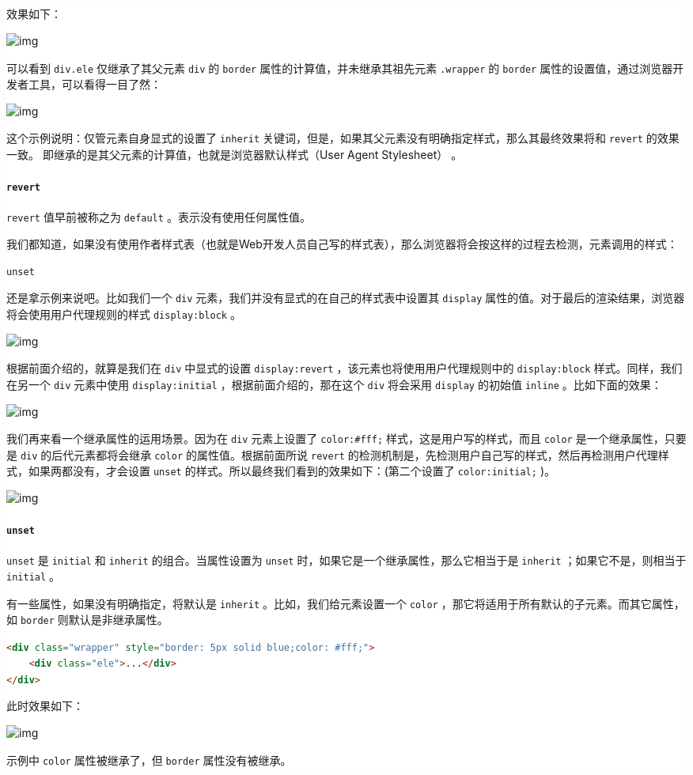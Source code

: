 效果如下：

![img](https://cdn.jsdelivr.net/gh/coalyer/image-store@master/blog/basic/css/a2IBZnQ.png)

可以看到 `div.ele` 仅继承了其父元素 `div` 的 `border` 属性的计算值，并未继承其祖先元素 `.wrapper` 的 `border` 属性的设置值，通过浏览器开发者工具，可以看得一目了然：

![img](https://cdn.jsdelivr.net/gh/coalyer/image-store@master/blog/basic/css/mEJNbi6.png)

这个示例说明：仅管元素自身显式的设置了 `inherit` 关键词，但是，如果其父元素没有明确指定样式，那么其最终效果将和 `revert` 的效果一致。 即继承的是其父元素的计算值，也就是浏览器默认样式（User Agent Stylesheet） 。

#### `revert`

`revert` 值早前被称之为 `default` 。表示没有使用任何属性值。

我们都知道，如果没有使用作者样式表（也就是Web开发人员自己写的样式表），那么浏览器将会按这样的过程去检测，元素调用的样式：

```
unset
```

还是拿示例来说吧。比如我们一个 `div` 元素，我们并没有显式的在自己的样式表中设置其 `display` 属性的值。对于最后的渲染结果，浏览器将会使用用户代理规则的样式 `display:block` 。

![img](https://cdn.jsdelivr.net/gh/coalyer/image-store@master/blog/basic/css/QzqARrM.png)

根据前面介绍的，就算是我们在 `div` 中显式的设置 `display:revert` ，该元素也将使用用户代理规则中的 `display:block` 样式。同样，我们在另一个 `div` 元素中使用 `display:initial` ，根据前面介绍的，那在这个 `div` 将会采用 `display` 的初始值 `inline` 。比如下面的效果：

![img](https://cdn.jsdelivr.net/gh/coalyer/image-store@master/blog/basic/css/Yj2uyi6.png)

我们再来看一个继承属性的运用场景。因为在 `div` 元素上设置了 `color:#fff;` 样式，这是用户写的样式，而且 `color` 是一个继承属性，只要是 `div` 的后代元素都将会继承 `color` 的属性值。根据前面所说 `revert` 的检测机制是，先检测用户自己写的样式，然后再检测用户代理样式，如果两都没有，才会设置 `unset` 的样式。所以最终我们看到的效果如下：(第二个设置了 `color:initial;` )。

![img](https://cdn.jsdelivr.net/gh/coalyer/image-store@master/blog/basic/css/raIvyea.png)

#### `unset`

`unset` 是 `initial` 和 `inherit` 的组合。当属性设置为 `unset` 时，如果它是一个继承属性，那么它相当于是 `inherit` ；如果它不是，则相当于 `initial` 。

有一些属性，如果没有明确指定，将默认是 `inherit` 。比如，我们给元素设置一个 `color` ，那它将适用于所有默认的子元素。而其它属性，如 `border` 则默认是非继承属性。

```html
<div class="wrapper" style="border: 5px solid blue;color: #fff;">
    <div class="ele">...</div>
</div>
```

此时效果如下：

![img](https://cdn.jsdelivr.net/gh/coalyer/image-store@master/blog/basic/css/EjIbamU.png)

示例中 `color` 属性被继承了，但 `border` 属性没有被继承。
